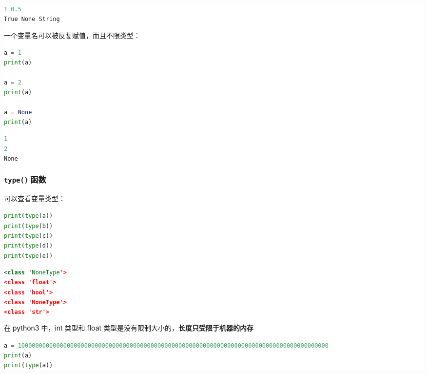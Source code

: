 ```c
1 0.5
True None String
```



一个变量名可以被反复赋值，而且不限类型：


```python
a = 1
print(a)

a = 2
print(a)

a = None
print(a)
```

```c
1
2
None
```



###  `type()` 函数

可以查看变量类型：


```python
print(type(a))
print(type(b))
print(type(c))
print(type(d))
print(type(e))
```

```xml
<class 'NoneType'>
<class 'float'>
<class 'bool'>
<class 'NoneType'>
<class 'str'>
```



在 python3 中，int 类型和 float 类型是没有限制大小的，**长度只受限于机器的内存**


```python
a = 10000000000000000000000000000000000000000000000000000000000000000000000000000000000000000
print(a)
print(type(a))
```
